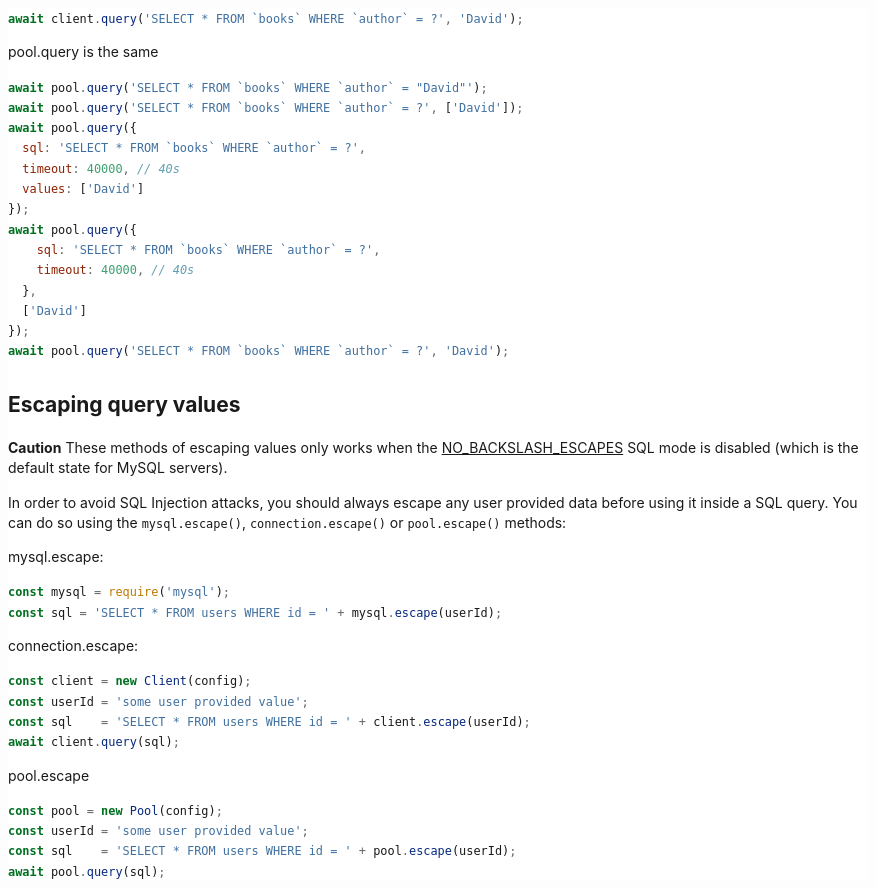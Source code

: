 ```js
await client.query('SELECT * FROM `books` WHERE `author` = ?', 'David');
```

pool.query is the same 

```js
await pool.query('SELECT * FROM `books` WHERE `author` = "David"');
await pool.query('SELECT * FROM `books` WHERE `author` = ?', ['David']);
await pool.query({
  sql: 'SELECT * FROM `books` WHERE `author` = ?',
  timeout: 40000, // 40s
  values: ['David']
});
await pool.query({
    sql: 'SELECT * FROM `books` WHERE `author` = ?',
    timeout: 40000, // 40s
  },
  ['David']
});
await pool.query('SELECT * FROM `books` WHERE `author` = ?', 'David');
```

## Escaping query values

**Caution** These methods of escaping values only works when the
[NO_BACKSLASH_ESCAPES](https://dev.mysql.com/doc/refman/5.7/en/sql-mode.html#sqlmode_no_backslash_escapes)
SQL mode is disabled (which is the default state for MySQL servers).

In order to avoid SQL Injection attacks, you should always escape any user
provided data before using it inside a SQL query. You can do so using the
`mysql.escape()`, `connection.escape()` or `pool.escape()` methods:

mysql.escape:

```js
const mysql = require('mysql');
const sql = 'SELECT * FROM users WHERE id = ' + mysql.escape(userId);
```

connection.escape:

```js
const client = new Client(config);
const userId = 'some user provided value';
const sql    = 'SELECT * FROM users WHERE id = ' + client.escape(userId);
await client.query(sql);
```

pool.escape

```js
const pool = new Pool(config);
const userId = 'some user provided value';
const sql    = 'SELECT * FROM users WHERE id = ' + pool.escape(userId);
await pool.query(sql);
```


[npm-image]: https://img.shields.io/npm/v/@node-mysql/mysql.svg?style=flat-square
[npm-url]: https://npmjs.org/package/@node-mysql/mysql
[travis-image]: https://img.shields.io/travis/eggjs/@node-mysql/mysql.svg?style=flat-square
[travis-url]: https://travis-ci.org/eggjs/@node-mysql/mysql
[codecov-image]: https://img.shields.io/codecov/c/github/eggjs/@node-mysql/mysql.svg?style=flat-square
[codecov-url]: https://codecov.io/github/eggjs/@node-mysql/mysql?branch=master
[david-image]: https://img.shields.io/david/eggjs/@node-mysql/mysql.svg?style=flat-square
[david-url]: https://david-dm.org/eggjs/@node-mysql/mysql
[snyk-image]: https://snyk.io/test/npm/@node-mysql/mysql/badge.svg?style=flat-square
[snyk-url]: https://snyk.io/test/npm/@node-mysql/mysql
[download-image]: https://img.shields.io/npm/dm/@node-mysql/mysql.svg?style=flat-square
[download-url]: https://npmjs.org/package/@node-mysql/mysql
[Error]: https://developer.mozilla.org/en/JavaScript/Reference/Global_Objects/Error
[MySQL server error]: https://dev.mysql.com/doc/refman/5.5/en/server-error-reference.html